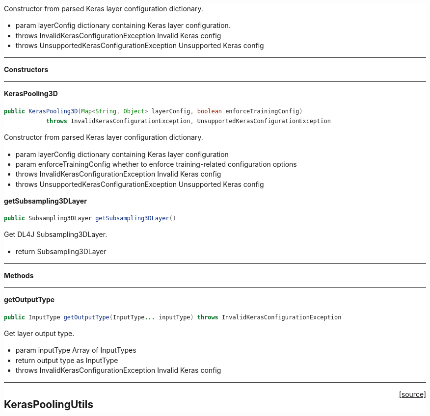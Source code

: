 
Constructor from parsed Keras layer configuration dictionary.

- param layerConfig dictionary containing Keras layer configuration.
- throws InvalidKerasConfigurationException     Invalid Keras config
- throws UnsupportedKerasConfigurationException Unsupported Keras config


---
<b>Constructors</b>

---
<b>KerasPooling3D</b> 
```java
public KerasPooling3D(Map<String, Object> layerConfig, boolean enforceTrainingConfig)
            throws InvalidKerasConfigurationException, UnsupportedKerasConfigurationException 
```


Constructor from parsed Keras layer configuration dictionary.

- param layerConfig           dictionary containing Keras layer configuration
- param enforceTrainingConfig whether to enforce training-related configuration options
- throws InvalidKerasConfigurationException     Invalid Keras config
- throws UnsupportedKerasConfigurationException Unsupported Keras config


<b>getSubsampling3DLayer</b> 
```java
public Subsampling3DLayer getSubsampling3DLayer() 
```


Get DL4J Subsampling3DLayer.

- return Subsampling3DLayer


---
<b>Methods</b>

---
<b>getOutputType</b> 
```java
public InputType getOutputType(InputType... inputType) throws InvalidKerasConfigurationException 
```


Get layer output type.

- param inputType Array of InputTypes
- return output type as InputType
- throws InvalidKerasConfigurationException Invalid Keras config


----

<span style="float:right;"> [[source]](https://github.com/deeplearning4j/deeplearning4j/tree/master/deeplearning4j/deeplearning4j-modelimport/src/main/java/org/deeplearning4j/nn/modelimport/keras/layers/pooling/KerasPoolingUtils.java) </span>
## KerasPoolingUtils
